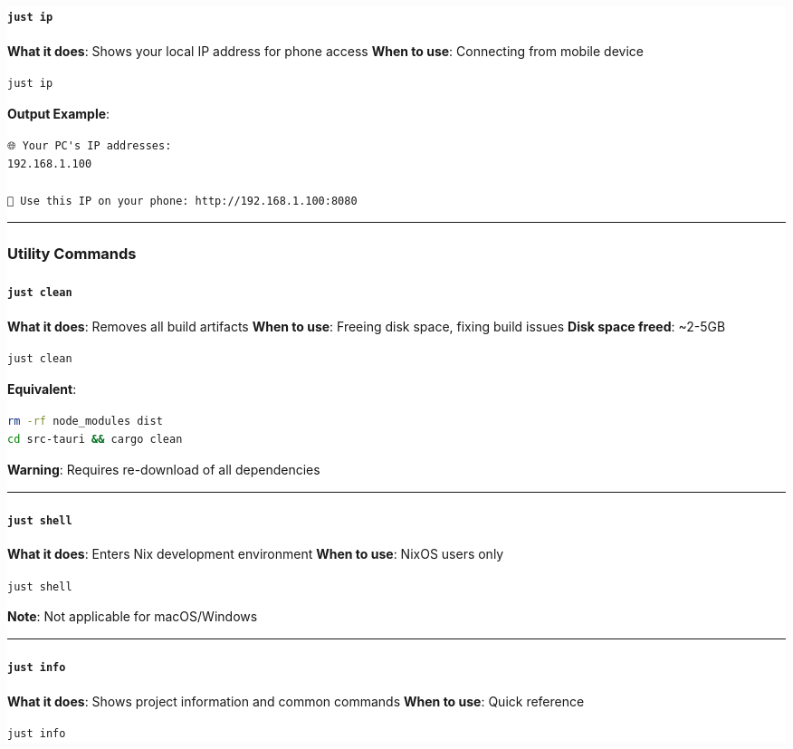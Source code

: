 
#### `just ip`
**What it does**: Shows your local IP address for phone access
**When to use**: Connecting from mobile device

```bash
just ip
```

**Output Example**:
```
🌐 Your PC's IP addresses:
192.168.1.100

📱 Use this IP on your phone: http://192.168.1.100:8080
```

---

### Utility Commands

#### `just clean`
**What it does**: Removes all build artifacts
**When to use**: Freeing disk space, fixing build issues
**Disk space freed**: ~2-5GB

```bash
just clean
```

**Equivalent**:
```bash
rm -rf node_modules dist
cd src-tauri && cargo clean
```

**Warning**: Requires re-download of all dependencies

---

#### `just shell`
**What it does**: Enters Nix development environment
**When to use**: NixOS users only

```bash
just shell
```

**Note**: Not applicable for macOS/Windows

---

#### `just info`
**What it does**: Shows project information and common commands
**When to use**: Quick reference

```bash
just info
```
